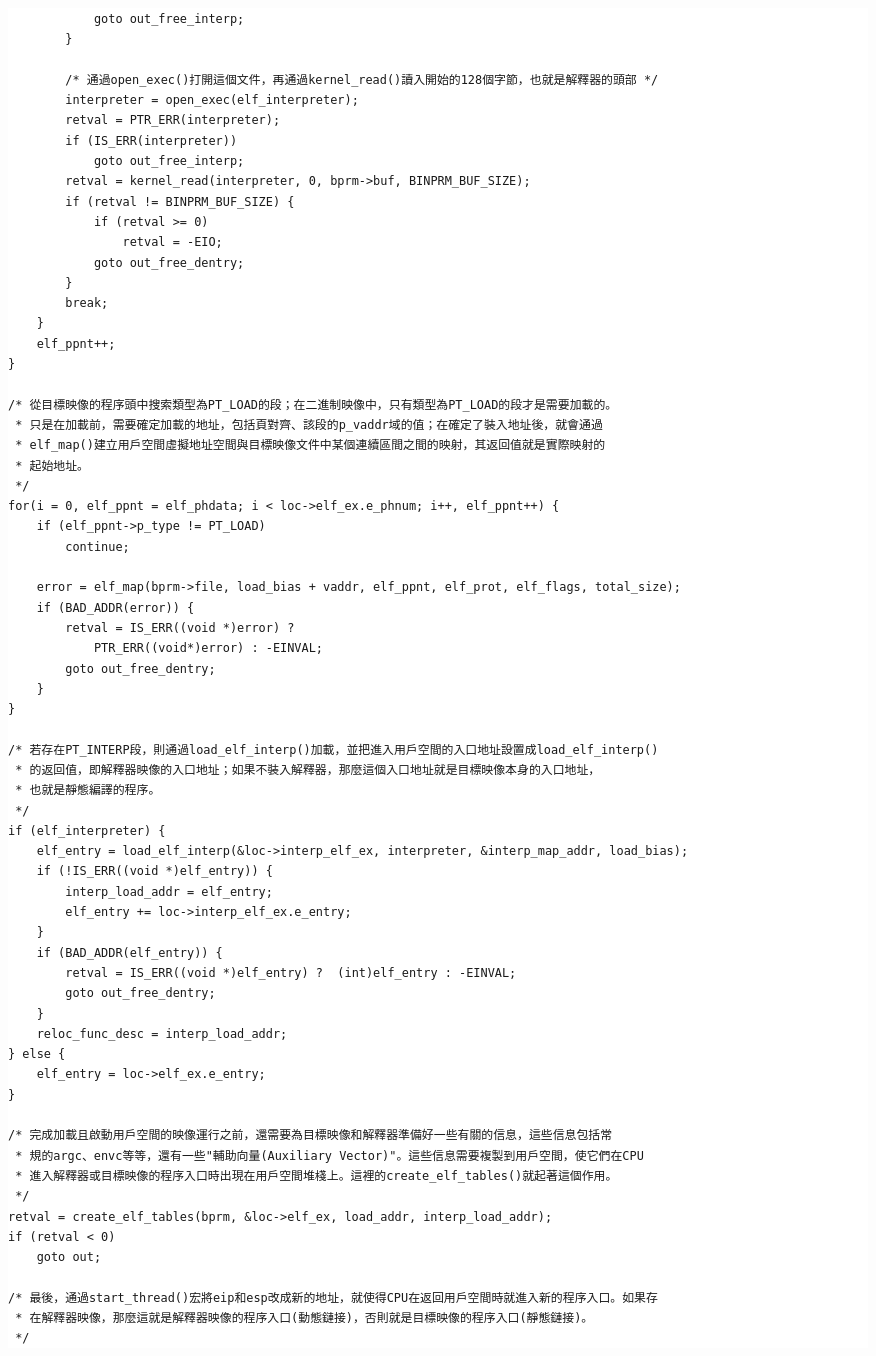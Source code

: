                 goto out_free_interp;
            }

            /* 通過open_exec()打開這個文件，再通過kernel_read()讀入開始的128個字節，也就是解釋器的頭部 */
            interpreter = open_exec(elf_interpreter);
            retval = PTR_ERR(interpreter);
            if (IS_ERR(interpreter))
                goto out_free_interp;
            retval = kernel_read(interpreter, 0, bprm->buf, BINPRM_BUF_SIZE);
            if (retval != BINPRM_BUF_SIZE) {
                if (retval >= 0)
                    retval = -EIO;
                goto out_free_dentry;
            }
            break;
        }
        elf_ppnt++;
    }

    /* 從目標映像的程序頭中搜索類型為PT_LOAD的段；在二進制映像中，只有類型為PT_LOAD的段才是需要加載的。
     * 只是在加載前，需要確定加載的地址，包括頁對齊、該段的p_vaddr域的值；在確定了裝入地址後，就會通過
     * elf_map()建立用戶空間虛擬地址空間與目標映像文件中某個連續區間之間的映射，其返回值就是實際映射的
     * 起始地址。
     */
    for(i = 0, elf_ppnt = elf_phdata; i < loc->elf_ex.e_phnum; i++, elf_ppnt++) {
        if (elf_ppnt->p_type != PT_LOAD)
            continue;

        error = elf_map(bprm->file, load_bias + vaddr, elf_ppnt, elf_prot, elf_flags, total_size);
        if (BAD_ADDR(error)) {
            retval = IS_ERR((void *)error) ?
                PTR_ERR((void*)error) : -EINVAL;
            goto out_free_dentry;
        }
    }

    /* 若存在PT_INTERP段，則通過load_elf_interp()加載，並把進入用戶空間的入口地址設置成load_elf_interp()
     * 的返回值，即解釋器映像的入口地址；如果不裝入解釋器，那麼這個入口地址就是目標映像本身的入口地址，
     * 也就是靜態編譯的程序。
     */
    if (elf_interpreter) {
        elf_entry = load_elf_interp(&loc->interp_elf_ex, interpreter, &interp_map_addr, load_bias);
        if (!IS_ERR((void *)elf_entry)) {
            interp_load_addr = elf_entry;
            elf_entry += loc->interp_elf_ex.e_entry;
        }
        if (BAD_ADDR(elf_entry)) {
            retval = IS_ERR((void *)elf_entry) ?  (int)elf_entry : -EINVAL;
            goto out_free_dentry;
        }
        reloc_func_desc = interp_load_addr;
    } else {
        elf_entry = loc->elf_ex.e_entry;
    }

    /* 完成加載且啟動用戶空間的映像運行之前，還需要為目標映像和解釋器準備好一些有關的信息，這些信息包括常
     * 規的argc、envc等等，還有一些"輔助向量(Auxiliary Vector)"。這些信息需要複製到用戶空間，使它們在CPU
     * 進入解釋器或目標映像的程序入口時出現在用戶空間堆棧上。這裡的create_elf_tables()就起著這個作用。
     */
    retval = create_elf_tables(bprm, &loc->elf_ex, load_addr, interp_load_addr);
    if (retval < 0)
        goto out;

    /* 最後，通過start_thread()宏將eip和esp改成新的地址，就使得CPU在返回用戶空間時就進入新的程序入口。如果存
     * 在解釋器映像，那麼這就是解釋器映像的程序入口(動態鏈接)，否則就是目標映像的程序入口(靜態鏈接)。
     */